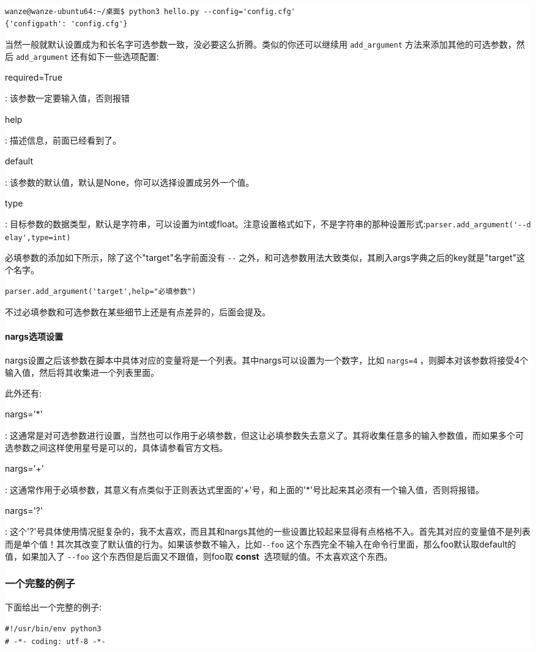     wanze@wanze-ubuntu64:~/桌面$ python3 hello.py --config='config.cfg'
    {'configpath': 'config.cfg'}

当然一般就默认设置成为和长名字可选参数一致，没必要这么折腾。类似的你还可以继续用
`add_argument` 方法来添加其他的可选参数，然后 `add_argument`
还有如下一些选项配置:

required=True

:   该参数一定要输入值，否则报错

help

:   描述信息，前面已经看到了。

default

:   该参数的默认值，默认是None，你可以选择设置成另外一个值。

type

:   目标参数的数据类型，默认是字符串，可以设置为int或float。注意设置格式如下，不是字符串的那种设置形式:
​    `parser.add_argument('--delay',type=int)`

必填参数的添加如下所示，除了这个\"target\"名字前面没有 `--`
之外，和可选参数用法大致类似，其刷入args字典之后的key就是\"target\"这个名字。

    parser.add_argument('target',help="必填参数")

不过必填参数和可选参数在某些细节上还是有点差异的，后面会提及。

#### nargs选项设置

nargs设置之后该参数在脚本中具体对应的变量将是一个列表。其中nargs可以设置为一个数字，比如
`nargs=4` ，则脚本对该参数将接受4个输入值，然后将其收集进一个列表里面。

此外还有:

nargs='\*'

:   这通常是对可选参数进行设置，当然也可以作用于必填参数，但这让必填参数失去意义了。其将收集任意多的输入参数值，而如果多个可选参数之间这样使用星号是可以的，具体请参看官方文档。

nargs='+'

:   这通常作用于必填参数，其意义有点类似于正则表达式里面的'+'号，和上面的'\*'号比起来其必须有一个输入值，否则将报错。

nargs='?'

:   这个'?'号具体使用情况挺复杂的，我不太喜欢，而且其和nargs其他的一些设置比较起来显得有点格格不入。首先其对应的变量值不是列表而是单个值！其次其改变了默认值的行为。如果该参数不输入，比如
​    `--foo`
​    这个东西完全不输入在命令行里面，那么foo默认取default的值，如果加入了
​    `--foo` 这个东西但是后面又不跟值，则foo取 **const**
​    选项赋的值。不太喜欢这个东西。

### 一个完整的例子

下面给出一个完整的例子:

    #!/usr/bin/env python3
    # -*- coding: utf-8 -*-
    